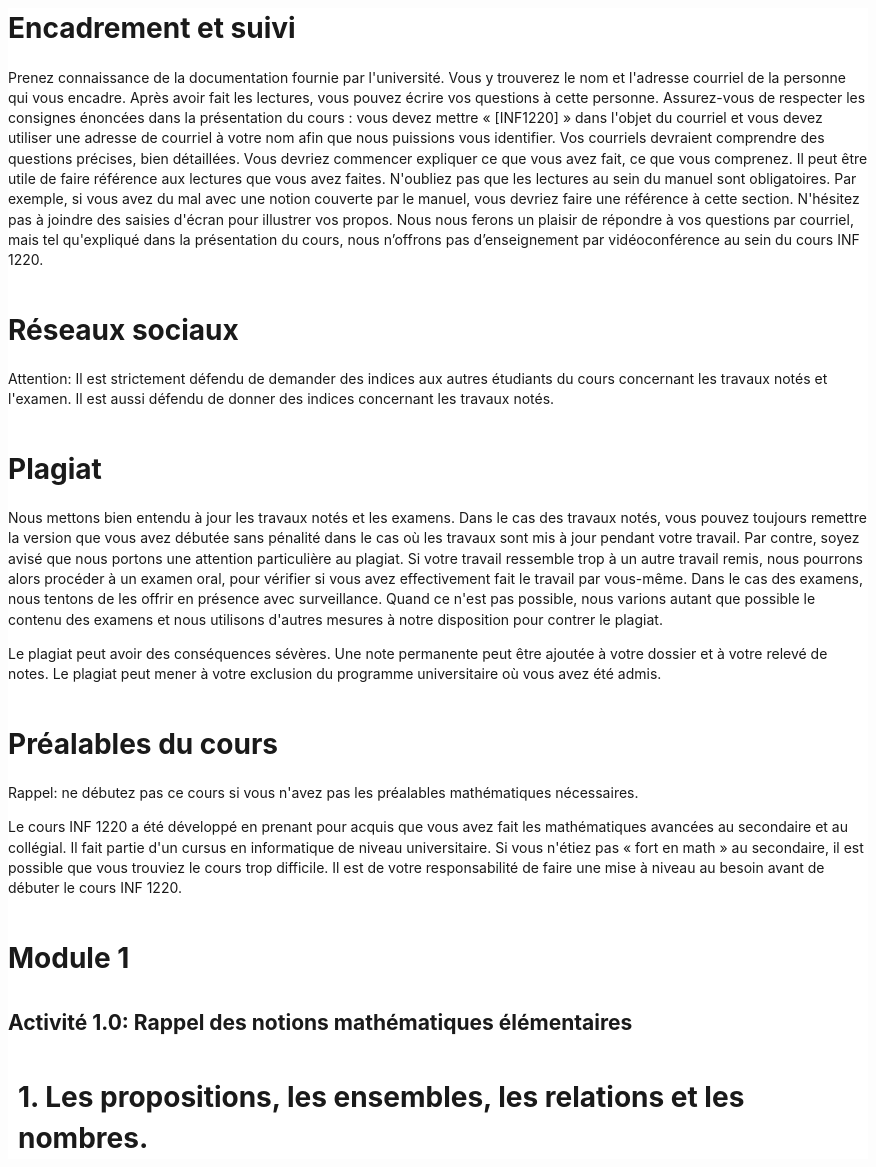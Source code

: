 <h1>Encadrement et suivi</h1>

<p>Prenez connaissance de la documentation fournie par l'université. Vous y trouverez le nom et l'adresse courriel de la personne qui vous encadre. Après avoir fait les lectures, vous pouvez écrire vos questions à cette personne. Assurez-vous de respecter les consignes énoncées dans la présentation du cours : vous devez mettre « [INF1220] » dans l'objet du courriel et vous devez utiliser une adresse de courriel à votre nom afin que nous puissions vous identifier. Vos courriels devraient comprendre des questions précises, bien détaillées. Vous devriez commencer expliquer ce que vous avez fait, ce que vous comprenez. Il peut être utile de faire référence aux lectures que vous avez faites. N'oubliez pas que les lectures au sein du manuel sont obligatoires. Par exemple, si vous avez du mal avec une notion couverte par le manuel, vous devriez faire une référence à cette section. N'hésitez pas à joindre des saisies d'écran pour illustrer vos propos. Nous nous ferons un plaisir de répondre à vos questions par courriel, mais tel qu'expliqué dans la présentation du cours, nous n’offrons pas d’enseignement par vidéoconférence au sein du cours INF 1220. </p>


<h1>Réseaux sociaux</h1>

<p>Attention: Il est strictement défendu de demander des  indices aux autres étudiants du cours concernant les travaux
notés et l'examen. Il est aussi défendu de donner des indices concernant les travaux notés.</p>


<h1>Plagiat</h1>


<p> Nous mettons bien entendu à jour les travaux notés et les examens.  Dans le cas des travaux notés, vous pouvez toujours remettre la version que vous avez débutée sans pénalité dans le cas où les travaux sont mis à jour pendant votre travail. Par contre, soyez avisé que nous portons une attention particulière au plagiat. Si votre travail ressemble trop à un autre travail remis, nous pourrons alors procéder à un examen oral, pour vérifier si vous avez effectivement fait le travail par vous-même. Dans le cas des examens, nous tentons de les offrir en présence avec surveillance. Quand ce n'est pas possible, nous varions autant que possible le contenu des examens et nous utilisons d'autres mesures à notre disposition pour contrer le plagiat.</p>

<p>Le plagiat peut avoir des conséquences sévères. Une note permanente peut être ajoutée à votre dossier et à votre relevé de notes. Le plagiat peut mener à votre exclusion du programme universitaire où vous avez été admis.</p>

<h1>Préalables du cours</h1>


<p>Rappel: ne débutez pas ce cours si vous n'avez pas les préalables mathématiques nécessaires.</p>

<p>Le cours INF 1220 a été développé en prenant pour acquis que vous avez fait les mathématiques avancées au secondaire et au collégial. Il fait partie d'un cursus en informatique de niveau universitaire. Si vous n'étiez pas « fort en math » au secondaire, il est possible que vous trouviez le cours trop difficile. Il est de votre responsabilité de faire une mise à niveau au besoin avant de débuter le cours INF 1220.</p>


<h1>Module 1</h1>

<h2>Activité 1.0: Rappel des  notions mathématiques élémentaires</h2>

<div style="margin-left: 10px;">

<h1 id="h1sect1">1. Les propositions, les ensembles, les relations et les
nombres.</h1>

